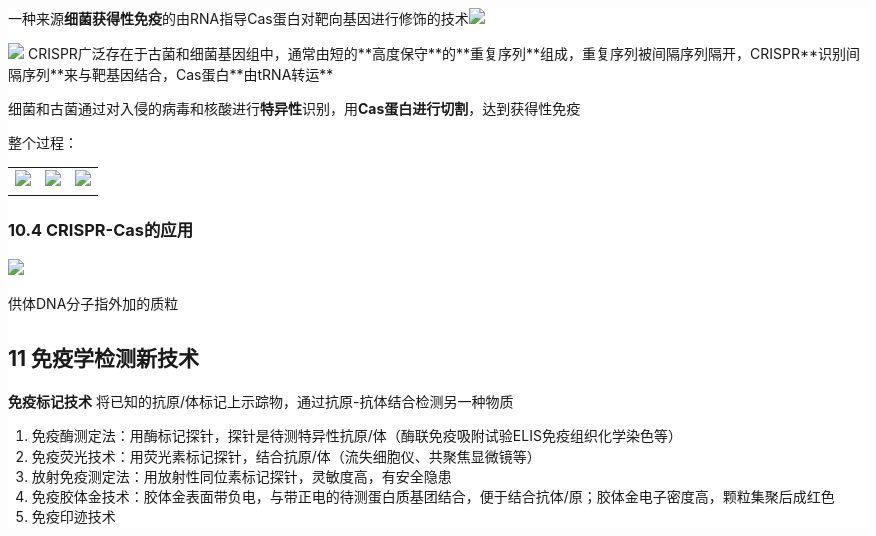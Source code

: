 一种来源**细菌获得性免疫**的由RNA指导Cas蛋白对靶向基因进行修饰的技术<img src="Pictures/Biology_25.png"  width="500">

<img src="Pictures/Biology_26.png"  width="300">
CRISPR广泛存在于古菌和细菌基因组中，通常由短的**高度保守**的**重复序列**组成，重复序列被间隔序列隔开，CRISPR**识别间隔序列**来与靶基因结合，Cas蛋白**由tRNA转运**

细菌和古菌通过对入侵的病毒和核酸进行**特异性**识别，用**Cas蛋白进行切割**，达到获得性免疫

整个过程：

<table>
<tr>
<td><img src="Pictures/Biology_27.png"  width="300"></td>
<td><img src="Pictures/Biology_28.png"  width="300"></td>
<td><img src="Pictures/Biology_29.png"  width="300"></td>
</tr>
</table>



### 10.4 **CRISPR-Cas的应用**

<img src="Pictures/Biology_30.png"  width="300">

供体DNA分子指外加的质粒



## 11 免疫学检测新技术

**免疫标记技术**
将已知的抗原/体标记上示踪物，通过抗原-抗体结合检测另一种物质

1. 免疫酶测定法：用酶标记探针，探针是待测特异性抗原/体（酶联免疫吸附试验ELIS免疫组织化学染色等）
2. 免疫荧光技术：用荧光素标记探针，结合抗原/体（流失细胞仪、共聚焦显微镜等）
3. 放射免疫测定法：用放射性同位素标记探针，灵敏度高，有安全隐患
4. 免疫胶体金技术：胶体金表面带负电，与带正电的待测蛋白质基团结合，便于结合抗体/原；胶体金电子密度高，颗粒集聚后成红色
5. 免疫印迹技术
